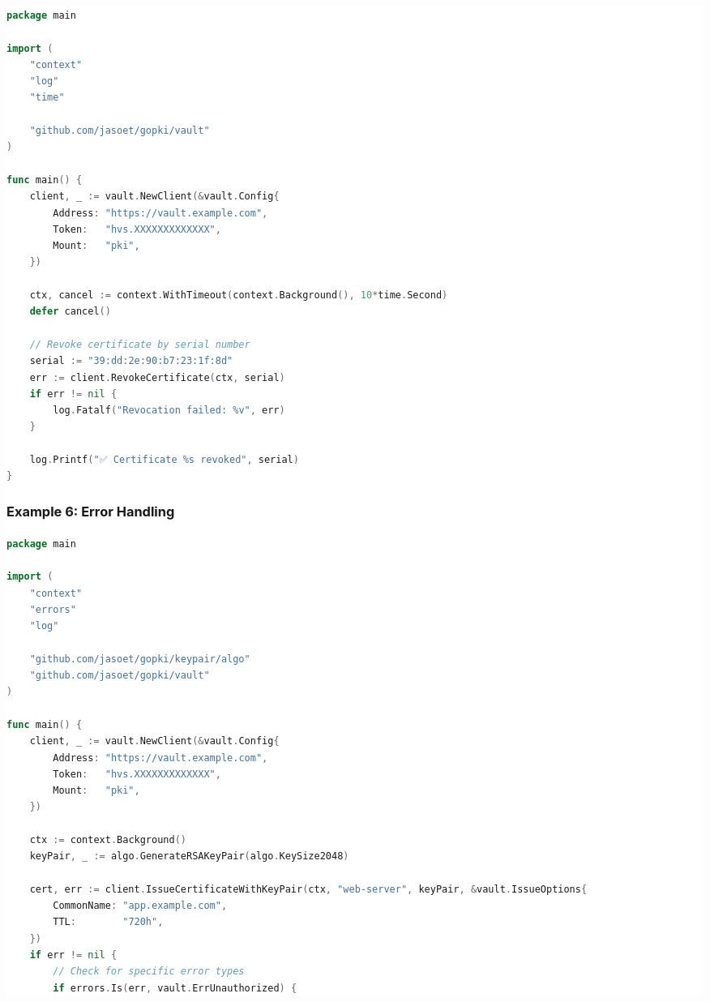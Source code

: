 ```go
package main

import (
    "context"
    "log"
    "time"

    "github.com/jasoet/gopki/vault"
)

func main() {
    client, _ := vault.NewClient(&vault.Config{
        Address: "https://vault.example.com",
        Token:   "hvs.XXXXXXXXXXXXX",
        Mount:   "pki",
    })

    ctx, cancel := context.WithTimeout(context.Background(), 10*time.Second)
    defer cancel()

    // Revoke certificate by serial number
    serial := "39:dd:2e:90:b7:23:1f:8d"
    err := client.RevokeCertificate(ctx, serial)
    if err != nil {
        log.Fatalf("Revocation failed: %v", err)
    }

    log.Printf("✅ Certificate %s revoked", serial)
}
```

### Example 6: Error Handling

```go
package main

import (
    "context"
    "errors"
    "log"

    "github.com/jasoet/gopki/keypair/algo"
    "github.com/jasoet/gopki/vault"
)

func main() {
    client, _ := vault.NewClient(&vault.Config{
        Address: "https://vault.example.com",
        Token:   "hvs.XXXXXXXXXXXXX",
        Mount:   "pki",
    })

    ctx := context.Background()
    keyPair, _ := algo.GenerateRSAKeyPair(algo.KeySize2048)

    cert, err := client.IssueCertificateWithKeyPair(ctx, "web-server", keyPair, &vault.IssueOptions{
        CommonName: "app.example.com",
        TTL:        "720h",
    })
    if err != nil {
        // Check for specific error types
        if errors.Is(err, vault.ErrUnauthorized) {
```